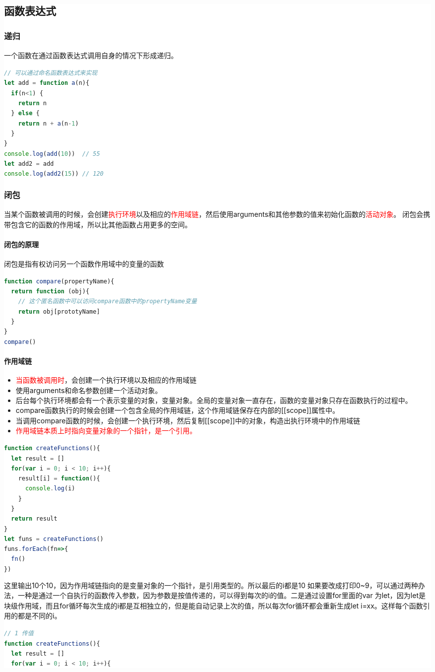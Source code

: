 ## 函数表达式
### 递归
一个函数在通过函数表达式调用自身的情况下形成递归。
```js
// 可以通过命名函数表达式来实现
let add = function a(n){
  if(n<1) {
    return n
  } else {
    return n + a(n-1)
  }
}
console.log(add(10))  // 55
let add2 = add
console.log(add2(15)) // 120
```

### 闭包
当某个函数被调用的时候，会创建<font color='red'>执行环境</font>以及相应的<font color='red'>作用域链</font>，然后使用arguments和其他参数的值来初始化函数的<font color='red'>活动对象</font>。
闭包会携带包含它的函数的作用域，所以比其他函数占用更多的空间。
#### 闭包的原理
闭包是指有权访问另一个函数作用域中的变量的函数
```js
function compare(propertyName){
  return function (obj){
    // 这个匿名函数中可以访问compare函数中的propertyName变量
    return obj[prototyName]
  }
}
compare()
```
#### 作用域链
* <font color='red'>当函数被调用时</font>，会创建一个执行环境以及相应的作用域链
* 使用arguments和命名参数创建一个活动对象。
* 后台每个执行环境都会有一个表示变量的对象，变量对象。全局的变量对象一直存在，函数的变量对象只存在函数执行的过程中。
* compare函数执行的时候会创建一个包含全局的作用域链，这个作用域链保存在内部的[[scope]]属性中。
* 当调用compare函数的时候，会创建一个执行环境，然后复制[[scope]]中的对象，构造出执行环境中的作用域链
* <font color='red'>作用域链本质上时指向变量对象的一个指针，是一个引用。</font>

```js
function createFunctions(){
  let result = []
  for(var i = 0; i < 10; i++){
    result[i] = function(){
      console.log(i)
    }
  }
  return result
}
let funs = createFunctions()
funs.forEach(fn=>{
  fn()
})
```
这里输出10个10，因为作用域链指向的是变量对象的一个指针，是引用类型的。所以最后的i都是10
如果要改成打印0~9，可以通过两种办法，一种是通过一个自执行的函数传入参数，因为参数是按值传递的，可以得到每次的i的值。二是通过设置for里面的var 为let，因为let是块级作用域，而且for循环每次生成的i都是互相独立的，但是能自动记录上次的值，所以每次for循环都会重新生成let i=xx。这样每个函数引用的都是不同的i。
```js
// 1 传值
function createFunctions(){
  let result = []
  for(var i = 0; i < 10; i++){
```